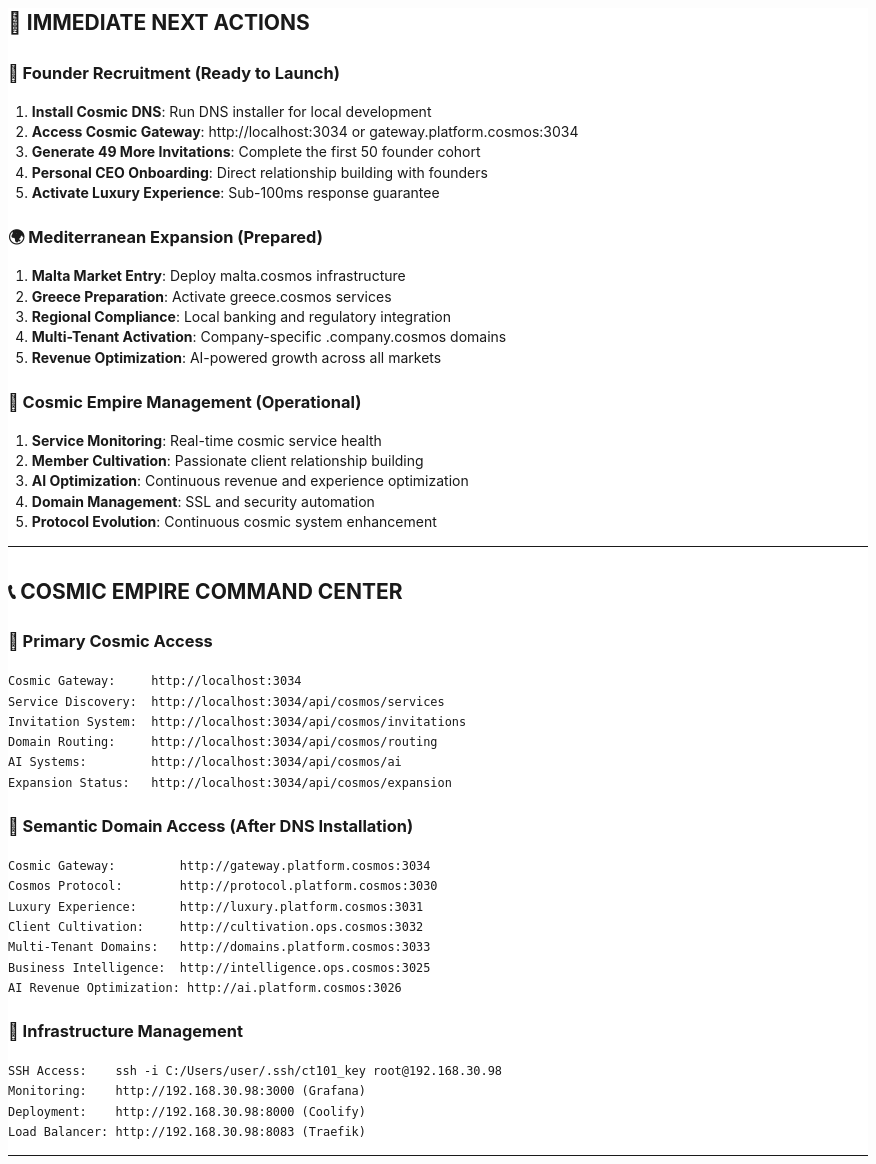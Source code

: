 
## 🌟 IMMEDIATE NEXT ACTIONS

### **🎯 Founder Recruitment (Ready to Launch)**
1. **Install Cosmic DNS**: Run DNS installer for local development
2. **Access Cosmic Gateway**: http://localhost:3034 or gateway.platform.cosmos:3034
3. **Generate 49 More Invitations**: Complete the first 50 founder cohort
4. **Personal CEO Onboarding**: Direct relationship building with founders
5. **Activate Luxury Experience**: Sub-100ms response guarantee

### **🌍 Mediterranean Expansion (Prepared)**
1. **Malta Market Entry**: Deploy malta.cosmos infrastructure
2. **Greece Preparation**: Activate greece.cosmos services
3. **Regional Compliance**: Local banking and regulatory integration
4. **Multi-Tenant Activation**: Company-specific .company.cosmos domains
5. **Revenue Optimization**: AI-powered growth across all markets

### **👑 Cosmic Empire Management (Operational)**
1. **Service Monitoring**: Real-time cosmic service health
2. **Member Cultivation**: Passionate client relationship building
3. **AI Optimization**: Continuous revenue and experience optimization
4. **Domain Management**: SSL and security automation
5. **Protocol Evolution**: Continuous cosmic system enhancement

---

## 📞 COSMIC EMPIRE COMMAND CENTER

### **🌌 Primary Cosmic Access**
```
Cosmic Gateway:     http://localhost:3034
Service Discovery:  http://localhost:3034/api/cosmos/services
Invitation System:  http://localhost:3034/api/cosmos/invitations
Domain Routing:     http://localhost:3034/api/cosmos/routing
AI Systems:         http://localhost:3034/api/cosmos/ai
Expansion Status:   http://localhost:3034/api/cosmos/expansion
```

### **🚀 Semantic Domain Access (After DNS Installation)**
```
Cosmic Gateway:         http://gateway.platform.cosmos:3034
Cosmos Protocol:        http://protocol.platform.cosmos:3030
Luxury Experience:      http://luxury.platform.cosmos:3031
Client Cultivation:     http://cultivation.ops.cosmos:3032
Multi-Tenant Domains:   http://domains.platform.cosmos:3033
Business Intelligence:  http://intelligence.ops.cosmos:3025
AI Revenue Optimization: http://ai.platform.cosmos:3026
```

### **💎 Infrastructure Management**
```
SSH Access:    ssh -i C:/Users/user/.ssh/ct101_key root@192.168.30.98
Monitoring:    http://192.168.30.98:3000 (Grafana)
Deployment:    http://192.168.30.98:8000 (Coolify)
Load Balancer: http://192.168.30.98:8083 (Traefik)
```

---